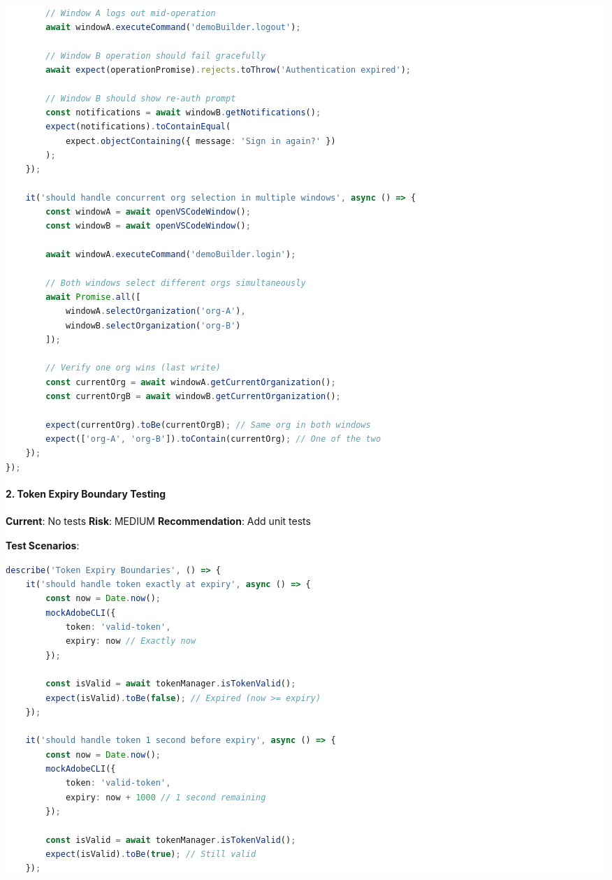 ```typescript
        // Window A logs out mid-operation
        await windowA.executeCommand('demoBuilder.logout');

        // Window B operation should fail gracefully
        await expect(operationPromise).rejects.toThrow('Authentication expired');

        // Window B should show re-auth prompt
        const notifications = await windowB.getNotifications();
        expect(notifications).toContainEqual(
            expect.objectContaining({ message: 'Sign in again?' })
        );
    });

    it('should handle concurrent org selection in multiple windows', async () => {
        const windowA = await openVSCodeWindow();
        const windowB = await openVSCodeWindow();

        await windowA.executeCommand('demoBuilder.login');

        // Both windows select different orgs simultaneously
        await Promise.all([
            windowA.selectOrganization('org-A'),
            windowB.selectOrganization('org-B')
        ]);

        // Verify one org wins (last write)
        const currentOrg = await windowA.getCurrentOrganization();
        const currentOrgB = await windowB.getCurrentOrganization();

        expect(currentOrg).toBe(currentOrgB); // Same org in both windows
        expect(['org-A', 'org-B']).toContain(currentOrg); // One of the two
    });
});
```

#### 2. Token Expiry Boundary Testing
**Current**: No tests
**Risk**: MEDIUM
**Recommendation**: Add unit tests

**Test Scenarios**:
```typescript
describe('Token Expiry Boundaries', () => {
    it('should handle token exactly at expiry', async () => {
        const now = Date.now();
        mockAdobeCLI({
            token: 'valid-token',
            expiry: now // Exactly now
        });

        const isValid = await tokenManager.isTokenValid();
        expect(isValid).toBe(false); // Expired (now >= expiry)
    });

    it('should handle token 1 second before expiry', async () => {
        const now = Date.now();
        mockAdobeCLI({
            token: 'valid-token',
            expiry: now + 1000 // 1 second remaining
        });

        const isValid = await tokenManager.isTokenValid();
        expect(isValid).toBe(true); // Still valid
    });
```